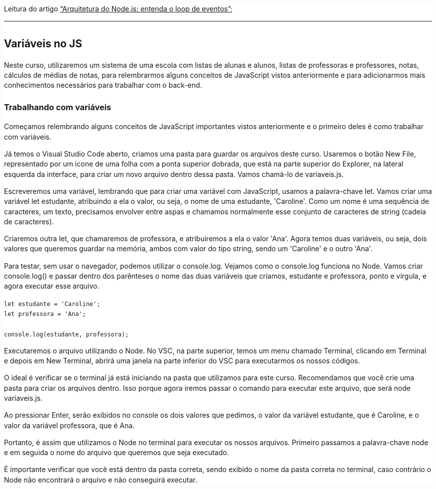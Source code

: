 Leitura do artigo [“Arquitetura do Node.js: entenda o loop de eventos”](https://www.alura.com.br/artigos/arquitetura-node-js-entenda-loop-de-eventos);

---

## Variáveis no JS
Neste curso, utilizaremos um sistema de uma escola com listas de alunas e alunos, listas de professoras e professores, notas, cálculos de médias de notas, para relembrarmos alguns conceitos de JavaScript vistos anteriormente e para adicionarmos mais conhecimentos necessários para trabalhar com o back-end.

### Trabalhando com variáveis
Começamos relembrando alguns conceitos de JavaScript importantes vistos anteriormente e o primeiro deles é como trabalhar com variáveis.

Já temos o Visual Studio Code aberto, criamos uma pasta para guardar os arquivos deste curso. Usaremos o botão New File, representado por um ícone de uma folha com a ponta superior dobrada, que está na parte superior do Explorer, na lateral esquerda da interface, para criar um novo arquivo dentro dessa pasta. Vamos chamá-lo de variaveis.js.

Escreveremos uma variável, lembrando que para criar uma variável com JavaScript, usamos a palavra-chave let. Vamos criar uma variável let estudante, atribuindo a ela o valor, ou seja, o nome de uma estudante, 'Caroline'. Como um nome é uma sequência de caracteres, um texto, precisamos envolver entre aspas e chamamos normalmente esse conjunto de caracteres de string (cadeia de caracteres).

Criaremos outra let, que chamaremos de professora, e atribuiremos a ela o valor 'Ana'. Agora temos duas variáveis, ou seja, dois valores que queremos guardar na memória, ambos com valor do tipo string, sendo um 'Caroline' e o outro 'Ana'.

Para testar, sem usar o navegador, podemos utilizar o console.log. Vejamos como o console.log funciona no Node. Vamos criar console.log() e passar dentro dos parênteses o nome das duas variáveis que criamos, estudante e professora, ponto e vírgula, e agora executar esse arquivo.
```
let estudante = 'Caroline';
let professora = 'Ana';

console.log(estudante, professora);
```

Executaremos o arquivo utilizando o Node. No VSC, na parte superior, temos um menu chamado Terminal, clicando em Terminal e depois em New Terminal, abrirá uma janela na parte inferior do VSC para executarmos os nossos códigos.

O ideal é verificar se o terminal já está iniciando na pasta que utilizamos para este curso. Recomendamos que você crie uma pasta para criar os arquivos dentro. Isso porque agora iremos passar o comando para executar este arquivo, que será node variaveis.js.

Ao pressionar Enter, serão exibidos no console os dois valores que pedimos, o valor da variável estudante, que é Caroline, e o valor da variável professora, que é Ana.

Portanto, é assim que utilizamos o Node no terminal para executar os nossos arquivos. Primeiro passamos a palavra-chave node e em seguida o nome do arquivo que queremos que seja executado.

É importante verificar que você está dentro da pasta correta, sendo exibido o nome da pasta correta no terminal, caso contrário o Node não encontrará o arquivo e não conseguirá executar.
